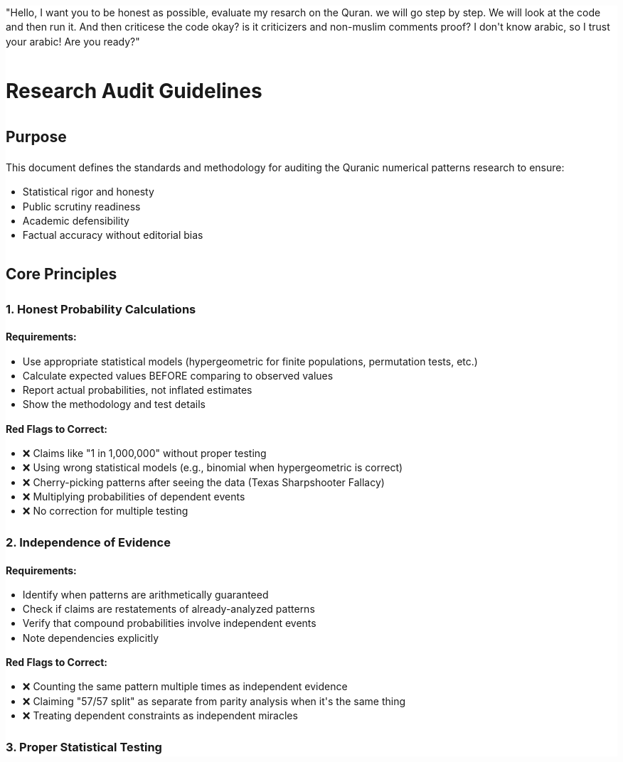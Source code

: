 "Hello, I want you to be honest as possible, evaluate my resarch on the Quran. we will go step by step. We will look at the code and then run it. And then criticese the code okay? is it criticizers and non-muslim comments proof? I don't know arabic, so I trust your arabic! Are you ready?"

# Research Audit Guidelines

## Purpose

This document defines the standards and methodology for auditing the Quranic numerical patterns research to ensure:

- Statistical rigor and honesty
- Public scrutiny readiness
- Academic defensibility
- Factual accuracy without editorial bias

## Core Principles

### 1. Honest Probability Calculations

**Requirements:**

- Use appropriate statistical models (hypergeometric for finite populations, permutation tests, etc.)
- Calculate expected values BEFORE comparing to observed values
- Report actual probabilities, not inflated estimates
- Show the methodology and test details

**Red Flags to Correct:**

- ❌ Claims like "1 in 1,000,000" without proper testing
- ❌ Using wrong statistical models (e.g., binomial when hypergeometric is correct)
- ❌ Cherry-picking patterns after seeing the data (Texas Sharpshooter Fallacy)
- ❌ Multiplying probabilities of dependent events
- ❌ No correction for multiple testing

### 2. Independence of Evidence

**Requirements:**

- Identify when patterns are arithmetically guaranteed
- Check if claims are restatements of already-analyzed patterns
- Verify that compound probabilities involve independent events
- Note dependencies explicitly

**Red Flags to Correct:**

- ❌ Counting the same pattern multiple times as independent evidence
- ❌ Claiming "57/57 split" as separate from parity analysis when it's the same thing
- ❌ Treating dependent constraints as independent miracles

### 3. Proper Statistical Testing
